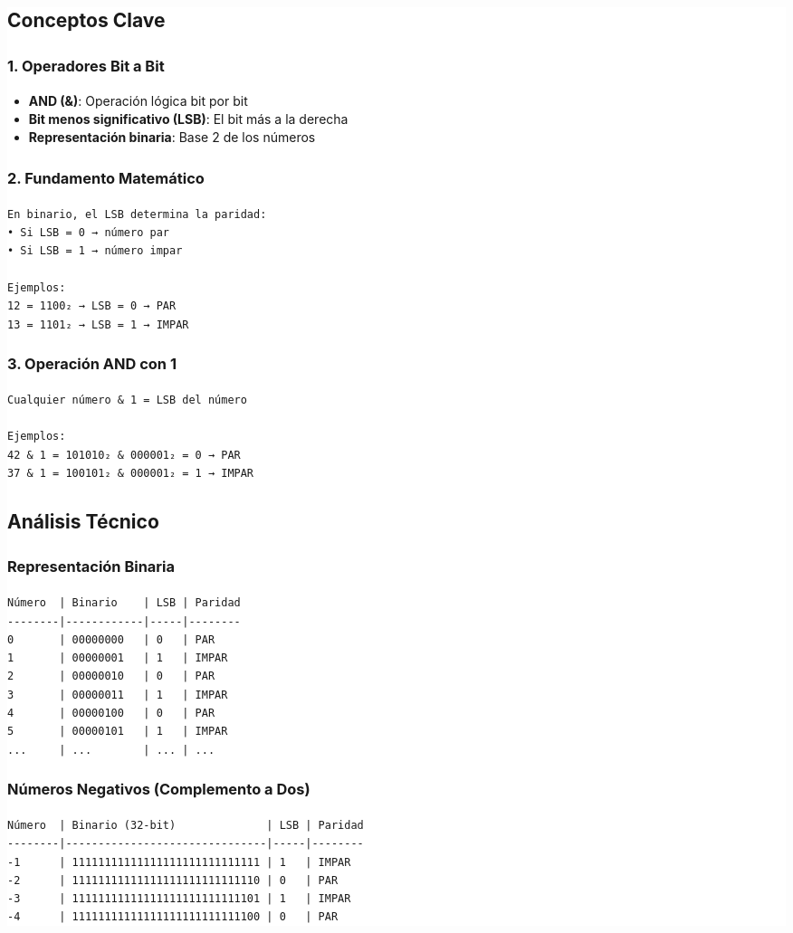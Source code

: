 ## Conceptos Clave

### 1. **Operadores Bit a Bit**
- **AND (&)**: Operación lógica bit por bit
- **Bit menos significativo (LSB)**: El bit más a la derecha
- **Representación binaria**: Base 2 de los números

### 2. **Fundamento Matemático**
```
En binario, el LSB determina la paridad:
• Si LSB = 0 → número par
• Si LSB = 1 → número impar

Ejemplos:
12 = 1100₂ → LSB = 0 → PAR
13 = 1101₂ → LSB = 1 → IMPAR
```

### 3. **Operación AND con 1**
```
Cualquier número & 1 = LSB del número

Ejemplos:
42 & 1 = 101010₂ & 000001₂ = 0 → PAR
37 & 1 = 100101₂ & 000001₂ = 1 → IMPAR
```

## Análisis Técnico

### Representación Binaria
```
Número  | Binario    | LSB | Paridad
--------|------------|-----|--------
0       | 00000000   | 0   | PAR
1       | 00000001   | 1   | IMPAR
2       | 00000010   | 0   | PAR
3       | 00000011   | 1   | IMPAR
4       | 00000100   | 0   | PAR
5       | 00000101   | 1   | IMPAR
...     | ...        | ... | ...
```

### Números Negativos (Complemento a Dos)
```
Número  | Binario (32-bit)              | LSB | Paridad
--------|-------------------------------|-----|--------
-1      | 11111111111111111111111111111 | 1   | IMPAR
-2      | 11111111111111111111111111110 | 0   | PAR
-3      | 11111111111111111111111111101 | 1   | IMPAR
-4      | 11111111111111111111111111100 | 0   | PAR
```
